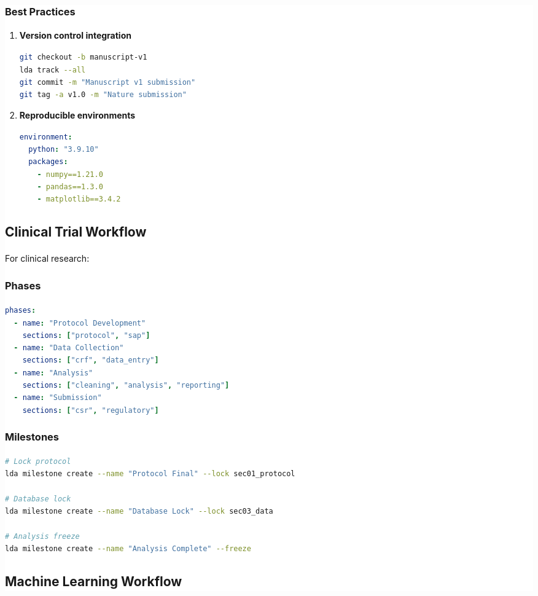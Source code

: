 ### Best Practices

1. **Version control integration**
   ```bash
   git checkout -b manuscript-v1
   lda track --all
   git commit -m "Manuscript v1 submission"
   git tag -a v1.0 -m "Nature submission"
   ```

2. **Reproducible environments**
   ```yaml
   environment:
     python: "3.9.10"
     packages:
       - numpy==1.21.0
       - pandas==1.3.0
       - matplotlib==3.4.2
   ```

## Clinical Trial Workflow

For clinical research:

### Phases

```yaml
phases:
  - name: "Protocol Development"
    sections: ["protocol", "sap"]
  - name: "Data Collection"
    sections: ["crf", "data_entry"]
  - name: "Analysis"
    sections: ["cleaning", "analysis", "reporting"]
  - name: "Submission"
    sections: ["csr", "regulatory"]
```

### Milestones

```bash
# Lock protocol
lda milestone create --name "Protocol Final" --lock sec01_protocol

# Database lock
lda milestone create --name "Database Lock" --lock sec03_data

# Analysis freeze
lda milestone create --name "Analysis Complete" --freeze
```

## Machine Learning Workflow
